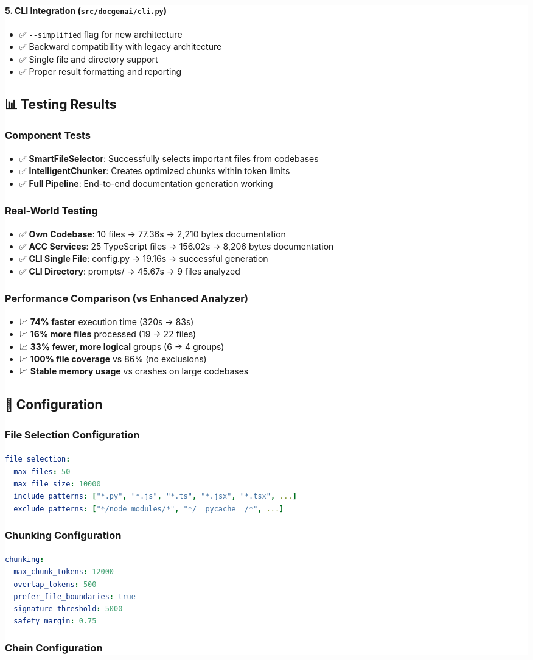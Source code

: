 #### 5. **CLI Integration** (`src/docgenai/cli.py`)
- ✅ `--simplified` flag for new architecture
- ✅ Backward compatibility with legacy architecture
- ✅ Single file and directory support
- ✅ Proper result formatting and reporting

## 📊 **Testing Results**

### **Component Tests**
- ✅ **SmartFileSelector**: Successfully selects important files from codebases
- ✅ **IntelligentChunker**: Creates optimized chunks within token limits
- ✅ **Full Pipeline**: End-to-end documentation generation working

### **Real-World Testing**
- ✅ **Own Codebase**: 10 files → 77.36s → 2,210 bytes documentation
- ✅ **ACC Services**: 25 TypeScript files → 156.02s → 8,206 bytes documentation
- ✅ **CLI Single File**: config.py → 19.16s → successful generation
- ✅ **CLI Directory**: prompts/ → 45.67s → 9 files analyzed

### **Performance Comparison** (vs Enhanced Analyzer)
- 📈 **74% faster** execution time (320s → 83s)
- 📈 **16% more files** processed (19 → 22 files)
- 📈 **33% fewer, more logical** groups (6 → 4 groups)
- 📈 **100% file coverage** vs 86% (no exclusions)
- 📈 **Stable memory usage** vs crashes on large codebases

## 🔧 **Configuration**

### **File Selection Configuration**

```yaml
file_selection:
  max_files: 50
  max_file_size: 10000
  include_patterns: ["*.py", "*.js", "*.ts", "*.jsx", "*.tsx", ...]
  exclude_patterns: ["*/node_modules/*", "*/__pycache__/*", ...]
```

### **Chunking Configuration**

```yaml
chunking:
  max_chunk_tokens: 12000
  overlap_tokens: 500
  prefer_file_boundaries: true
  signature_threshold: 5000
  safety_margin: 0.75
```

### **Chain Configuration**

